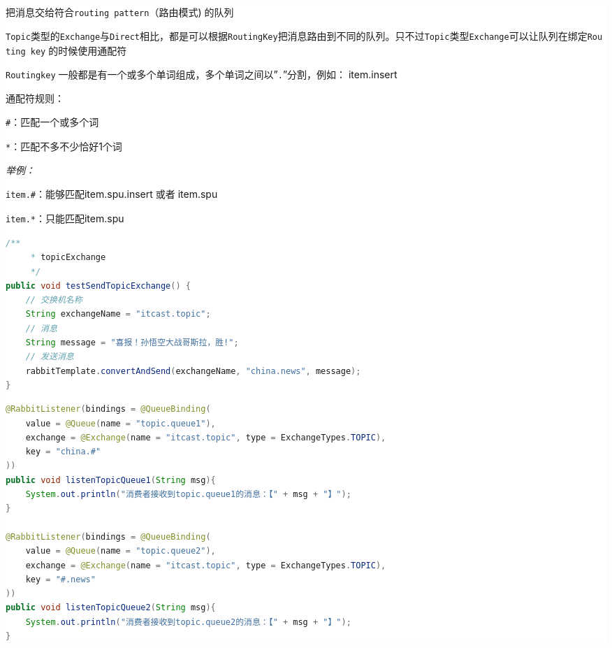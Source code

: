 把消息交给符合`routing pattern`（路由模式) 的队列

`Topic`类型的`Exchange`与`Direct`相比，都是可以根据`RoutingKey`把消息路由到不同的队列。只不过`Topic`类型`Exchange`可以让队列在绑定`Routing key` 的时候使用通配符

`Routingkey` 一般都是有一个或多个单词组成，多个单词之间以”`.`”分割，例如： item.insert

通配符规则：

`#`：匹配一个或多个词

`*`：匹配不多不少恰好1个词

*举例：*

`item.#`：能够匹配item.spu.insert 或者 item.spu

`item.*`：只能匹配item.spu

```java
/**
     * topicExchange
     */
public void testSendTopicExchange() {
    // 交换机名称
    String exchangeName = "itcast.topic";
    // 消息
    String message = "喜报！孙悟空大战哥斯拉，胜!";
    // 发送消息
    rabbitTemplate.convertAndSend(exchangeName, "china.news", message);
}
```
```java
@RabbitListener(bindings = @QueueBinding(
    value = @Queue(name = "topic.queue1"),
    exchange = @Exchange(name = "itcast.topic", type = ExchangeTypes.TOPIC),
    key = "china.#"
))
public void listenTopicQueue1(String msg){
    System.out.println("消费者接收到topic.queue1的消息：【" + msg + "】");
}

@RabbitListener(bindings = @QueueBinding(
    value = @Queue(name = "topic.queue2"),
    exchange = @Exchange(name = "itcast.topic", type = ExchangeTypes.TOPIC),
    key = "#.news"
))
public void listenTopicQueue2(String msg){
    System.out.println("消费者接收到topic.queue2的消息：【" + msg + "】");
}
```
